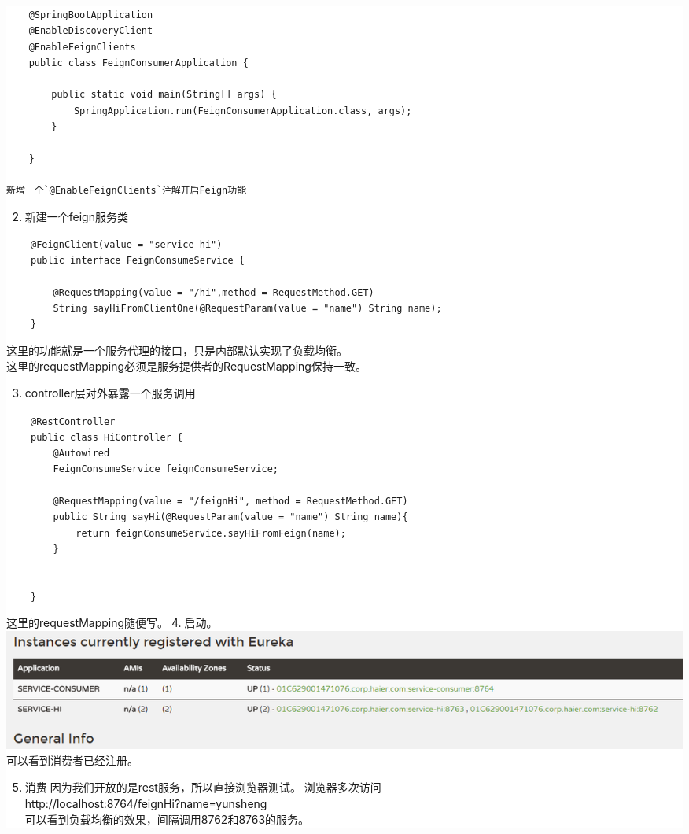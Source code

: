 		@SpringBootApplication
		@EnableDiscoveryClient
		@EnableFeignClients
		public class FeignConsumerApplication {
		
			public static void main(String[] args) {
				SpringApplication.run(FeignConsumerApplication.class, args);
			}
		
		}

	新增一个`@EnableFeignClients`注解开启Feign功能

2. 新建一个feign服务类

		@FeignClient(value = "service-hi")
		public interface FeignConsumeService {
		
		    @RequestMapping(value = "/hi",method = RequestMethod.GET)
		    String sayHiFromClientOne(@RequestParam(value = "name") String name);
		}
这里的功能就是一个服务代理的接口，只是内部默认实现了负载均衡。  
这里的requestMapping必须是服务提供者的RequestMapping保持一致。

3. controller层对外暴露一个服务调用

		@RestController
		public class HiController {
		    @Autowired
		    FeignConsumeService feignConsumeService;
		
		    @RequestMapping(value = "/feignHi", method = RequestMethod.GET)
		    public String sayHi(@RequestParam(value = "name") String name){
		        return feignConsumeService.sayHiFromFeign(name);
		    }
		
		
		}
这里的requestMapping随便写。
4. 启动。
![](5.png)
	可以看到消费者已经注册。  

5. 消费
因为我们开放的是rest服务，所以直接浏览器测试。
浏览器多次访问  
http://localhost:8764/feignHi?name=yunsheng   
可以看到负载均衡的效果，间隔调用8762和8763的服务。  
